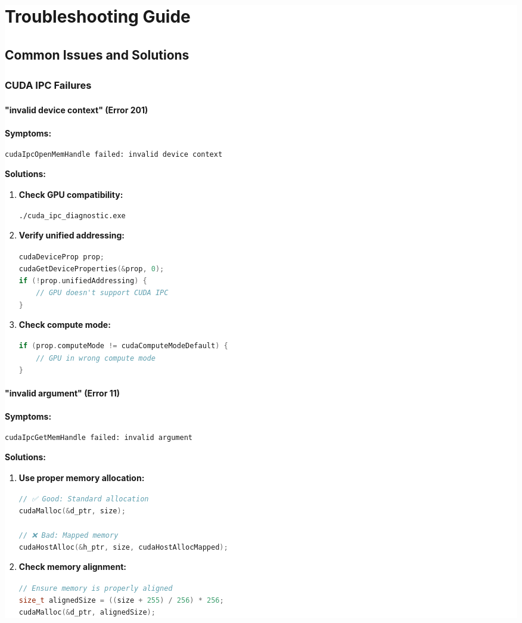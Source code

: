# Troubleshooting Guide

## Common Issues and Solutions

### CUDA IPC Failures

#### "invalid device context" (Error 201)
**Symptoms:**
```
cudaIpcOpenMemHandle failed: invalid device context
```

**Solutions:**
1. **Check GPU compatibility:**
   ```bash
   ./cuda_ipc_diagnostic.exe
   ```

2. **Verify unified addressing:**
   ```cpp
   cudaDeviceProp prop;
   cudaGetDeviceProperties(&prop, 0);
   if (!prop.unifiedAddressing) {
       // GPU doesn't support CUDA IPC
   }
   ```

3. **Check compute mode:**
   ```cpp
   if (prop.computeMode != cudaComputeModeDefault) {
       // GPU in wrong compute mode
   }
   ```

#### "invalid argument" (Error 11)
**Symptoms:**
```
cudaIpcGetMemHandle failed: invalid argument
```

**Solutions:**
1. **Use proper memory allocation:**
   ```cpp
   // ✅ Good: Standard allocation
   cudaMalloc(&d_ptr, size);
   
   // ❌ Bad: Mapped memory
   cudaHostAlloc(&h_ptr, size, cudaHostAllocMapped);
   ```

2. **Check memory alignment:**
   ```cpp
   // Ensure memory is properly aligned
   size_t alignedSize = ((size + 255) / 256) * 256;
   cudaMalloc(&d_ptr, alignedSize);
   ```

